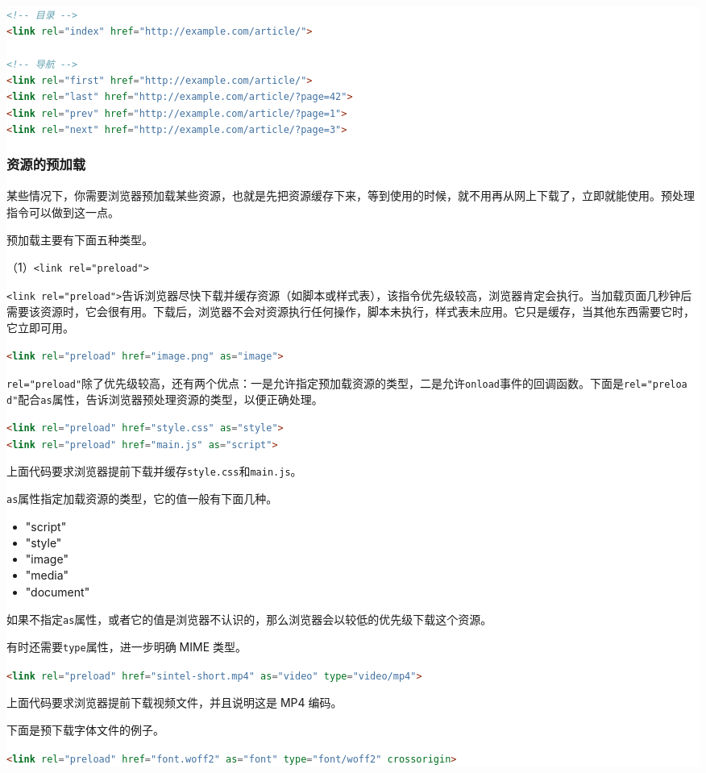 ```html
<!-- 目录 -->
<link rel="index" href="http://example.com/article/">

<!-- 导航 -->
<link rel="first" href="http://example.com/article/">
<link rel="last" href="http://example.com/article/?page=42">
<link rel="prev" href="http://example.com/article/?page=1">
<link rel="next" href="http://example.com/article/?page=3">
```

### 资源的预加载

某些情况下，你需要浏览器预加载某些资源，也就是先把资源缓存下来，等到使用的时候，就不用再从网上下载了，立即就能使用。预处理指令可以做到这一点。

预加载主要有下面五种类型。

（1）`<link rel="preload">`

`<link rel="preload">`告诉浏览器尽快下载并缓存资源（如脚本或样式表），该指令优先级较高，浏览器肯定会执行。当加载页面几秒钟后需要该资源时，它会很有用。下载后，浏览器不会对资源执行任何操作，脚本未执行，样式表未应用。它只是缓存，当其他东西需要它时，它立即可用。

```html
<link rel="preload" href="image.png" as="image">
```

`rel="preload"`除了优先级较高，还有两个优点：一是允许指定预加载资源的类型，二是允许`onload`事件的回调函数。下面是`rel="preload"`配合`as`属性，告诉浏览器预处理资源的类型，以便正确处理。

```html
<link rel="preload" href="style.css" as="style">
<link rel="preload" href="main.js" as="script">
```

上面代码要求浏览器提前下载并缓存`style.css`和`main.js`。

`as`属性指定加载资源的类型，它的值一般有下面几种。

- "script"
- "style"
- "image"
- "media"
- "document"

如果不指定`as`属性，或者它的值是浏览器不认识的，那么浏览器会以较低的优先级下载这个资源。

有时还需要`type`属性，进一步明确 MIME 类型。

```html
<link rel="preload" href="sintel-short.mp4" as="video" type="video/mp4">
```

上面代码要求浏览器提前下载视频文件，并且说明这是 MP4 编码。

下面是预下载字体文件的例子。

```html
<link rel="preload" href="font.woff2" as="font" type="font/woff2" crossorigin>
```

